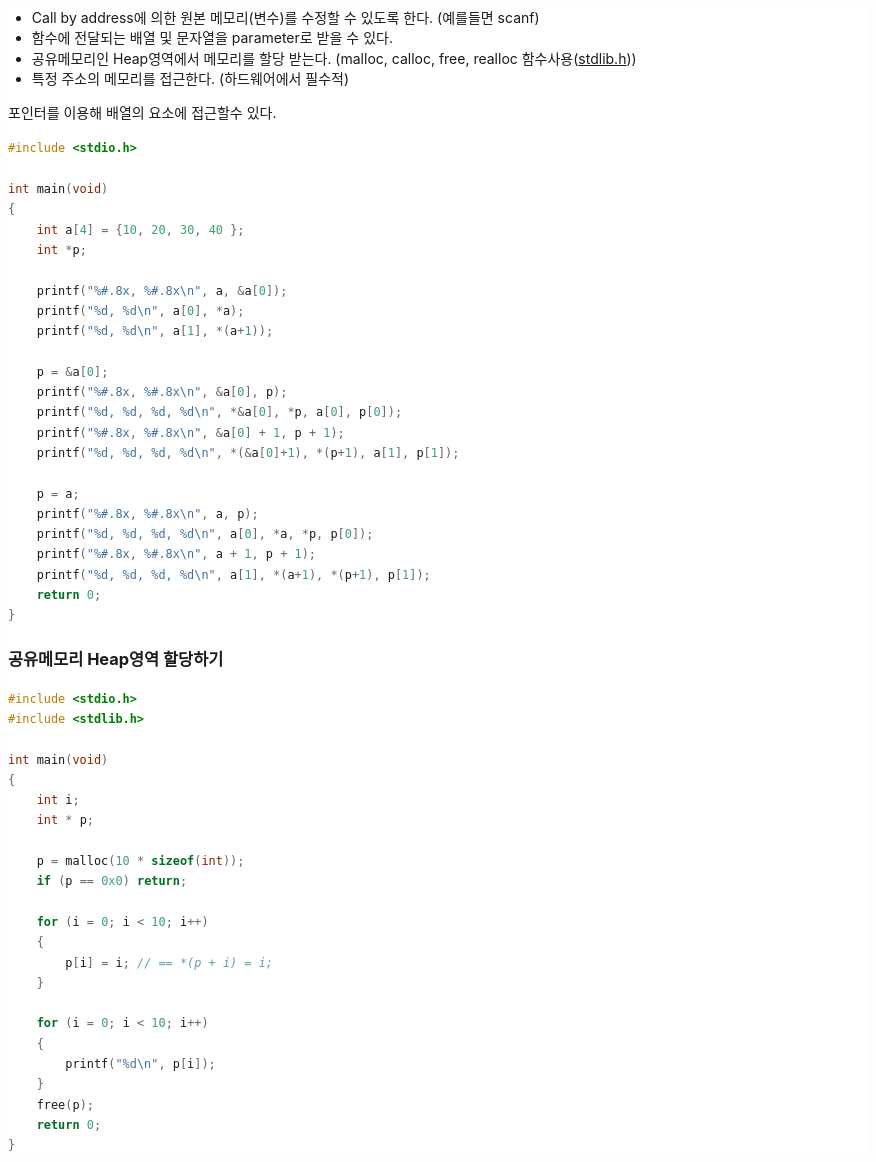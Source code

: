 - Call by address에 의한 원본 메모리(변수)를 수정할 수 있도록 한다. (예를들면 scanf)
- 함수에 전달되는 배열 및 문자열을 parameter로 받을 수 있다.
- 공유메모리인 Heap영역에서 메모리를 할당 받는다. (malloc, calloc, free, realloc 함수사용([stdlib.h](https://ko.wikipedia.org/wiki/Stdlib.h)))
- 특정 주소의 메모리를 접근한다. (하드웨어에서 필수적)

포인터를 이용해 배열의 요소에 접근할수 있다.

```c
#include <stdio.h>

int main(void)
{
	int a[4] = {10, 20, 30, 40 };
	int *p;

	printf("%#.8x, %#.8x\n", a, &a[0]);
	printf("%d, %d\n", a[0], *a);
	printf("%d, %d\n", a[1], *(a+1));

	p = &a[0];
	printf("%#.8x, %#.8x\n", &a[0], p);
	printf("%d, %d, %d, %d\n", *&a[0], *p, a[0], p[0]);
	printf("%#.8x, %#.8x\n", &a[0] + 1, p + 1);
	printf("%d, %d, %d, %d\n", *(&a[0]+1), *(p+1), a[1], p[1]);

	p = a;
	printf("%#.8x, %#.8x\n", a, p);
	printf("%d, %d, %d, %d\n", a[0], *a, *p, p[0]);
	printf("%#.8x, %#.8x\n", a + 1, p + 1);
	printf("%d, %d, %d, %d\n", a[1], *(a+1), *(p+1), p[1]);
    return 0;
}
```

### 공유메모리 Heap영역 할당하기

```c
#include <stdio.h>
#include <stdlib.h>

int main(void)
{
	int i;
	int * p;

	p = malloc(10 * sizeof(int));
	if (p == 0x0) return;

	for (i = 0; i < 10; i++)
	{
		p[i] = i; // == *(p + i) = i;
	}

	for (i = 0; i < 10; i++)
	{
		printf("%d\n", p[i]);
	}
	free(p);
    return 0;
}
```
